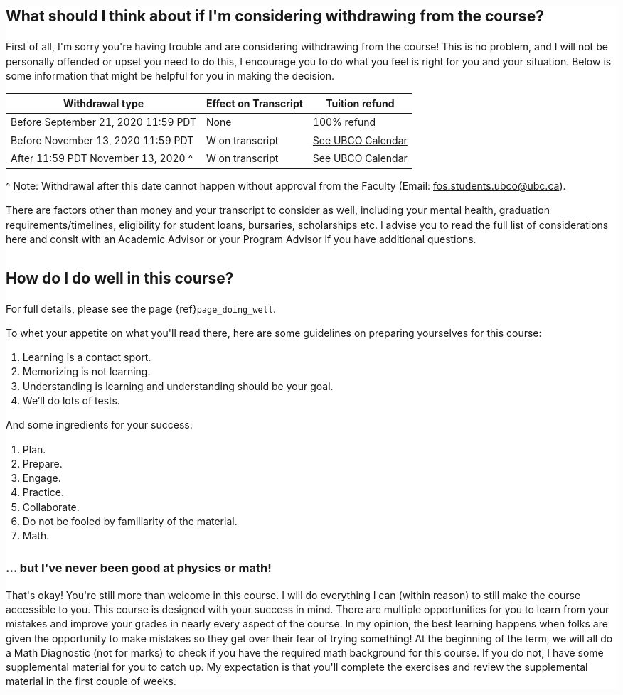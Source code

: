 ## What should I think about if I'm considering withdrawing from the course?

First of all, I'm sorry you're having trouble and are considering withdrawing from the course!
This is no problem, and I will not be personally offended or upset you need to do this, I encourage you to do what you feel is right for you and your situation. 
Below is some information that might be helpful for you in making the decision.

| Withdrawal type                 | Effect on Transcript | Tuition refund                                                                                     |
|---------------------------------|----------------------|----------------------------------------------------------------------------------------------------|
| Before September 21, 2020 11:59 PDT | None                 | 100% refund                                                                                        |
| Before November 13, 2020 11:59 PDT | W on transcript      | [See UBCO Calendar](https://students.ok.ubc.ca/courses-money-enrolment/finances/tuition-and-fees/) |
| After 11:59 PDT November 13, 2020 ^ | W on transcript      | [See UBCO Calendar](https://students.ok.ubc.ca/courses-money-enrolment/finances/tuition-and-fees/) |

^ Note: Withdrawal after this date cannot happen without approval from the Faculty (Email: fos.students.ubco@ubc.ca).

There are factors other than money and your transcript to consider as well, including your mental health, graduation requirements/timelines, eligibility for student loans, bursaries, scholarships etc.
I advise you to [read the full list of considerations](https://students.ok.ubc.ca/courses-money-enrolment/registration/late-course-changes/) here and conslt with an Academic Advisor or your Program Advisor if you have additional questions.

## How do I do well in this course? 

For full details, please see the page {ref}`page_doing_well`.

To whet your appetite on what you'll read there, here are some guidelines on preparing yourselves for this course:

1. Learning is a contact sport.
2. Memorizing is not learning.
3. Understanding is learning and understanding should be your goal.
4. We’ll do lots of tests.

And some ingredients for your success:

1. Plan.
1. Prepare.
1. Engage.
1. Practice.
1. Collaborate.
1. Do not be fooled by familiarity of the material.
1. Math.

### ... but I've never been good at physics or math!

That's okay! 
You're still more than welcome in this course.
I will do everything I can (within reason) to still make the course accessible to you.
This course is designed with your success in mind.
There are multiple opportunities for you to learn from your mistakes and improve your grades in nearly every aspect of the course.
In my opinion, the best learning happens when folks are given the opportunity to make mistakes so they get over their fear of trying something!
At the beginning of the term, we will all do a Math Diagnostic (not for marks) to check if you have the required math background for this course. 
If you do not, I have some supplemental material for you to catch up.
My expectation is that you'll complete the exercises and review the supplemental material in the first couple of weeks.
